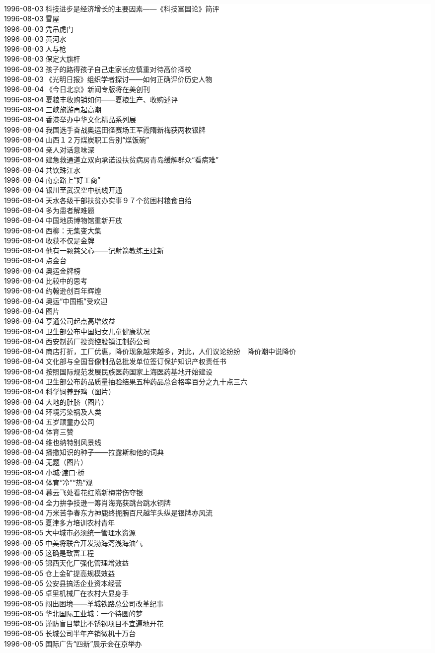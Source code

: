 1996-08-03 科技进步是经济增长的主要因素——《科技富国论》简评  
1996-08-03 雪屋  
1996-08-03 凭吊虎门  
1996-08-03 黄河水  
1996-08-03 人与枪  
1996-08-03 保定大旗杆  
1996-08-03 孩子的路得孩子自己走家长应慎重对待高价择校  
1996-08-03 《光明日报》组织学者探讨——如何正确评价历史人物  
1996-08-04 《今日北京》新闻专版将在美创刊  
1996-08-04 夏粮丰收购销如何——夏粮生产、收购述评  
1996-08-04 三峡旅游再起高潮  
1996-08-04 香港举办中华文化精品系列展  
1996-08-04 我国选手奋战奥运田径赛场王军霞隋新梅获两枚银牌  
1996-08-04 山西１２万煤炭职工告别“煤饭碗”  
1996-08-04 亲人对话意味深  
1996-08-04 建急救通道立双向承诺设扶贫病房青岛缓解群众“看病难”  
1996-08-04 共饮珠江水  
1996-08-04 南京路上“好工商”  
1996-08-04 银川至武汉空中航线开通  
1996-08-04 天水各级干部扶贫办实事９７个贫困村粮食自给  
1996-08-04 多为患者解难题  
1996-08-04 中国地质博物馆重新开放  
1996-08-04 西柳：无集变大集  
1996-08-04 收获不仅是金牌  
1996-08-04 他有一颗慈父心——记射箭教练王建新  
1996-08-04 点金台  
1996-08-04 奥运金牌榜  
1996-08-04 比较中的思考  
1996-08-04 约翰逊创百年辉煌  
1996-08-04 奥运“中国瓶”受欢迎  
1996-08-04 图片  
1996-08-04 亨通公司起点高增效益  
1996-08-04 卫生部公布中国妇女儿童健康状况  
1996-08-04 西安制药厂投资控股镇江制药公司  
1996-08-04 商店打折，工厂优惠，降价现象越来越多，对此，人们议论纷纷　降价潮中说降价  
1996-08-04 文化部与全国音像制品总批发单位签订保护知识产权责任书  
1996-08-04 按照国际规范发展民族医药国家上海医药基地开始建设  
1996-08-04 卫生部公布药品质量抽验结果五种药品总合格率百分之九十点三六  
1996-08-04 科学饲养野鸡（图片）  
1996-08-04 大地的肚脐（图片）  
1996-08-04 环境污染祸及人类  
1996-08-04 五岁顽童办公司  
1996-08-04 体育三赞  
1996-08-04 维也纳特别风景线  
1996-08-04 播撒知识的种子——拉露斯和他的词典  
1996-08-04 无题（图片）  
1996-08-04 小城·渡口·桥  
1996-08-04 体育“冷”“热”观  
1996-08-04 暮云飞处看花红隋新梅带伤夺银  
1996-08-04 全力拚争技逊一筹肖海亮获跳台跳水铜牌  
1996-08-04 万米苦争春东方神鹿终扼腕百尺越竿头纵是银牌亦风流  
1996-08-05 夏津多方培训农村青年  
1996-08-05 大中城市必须统一管理水资源  
1996-08-05 中美将联合开发渤海湾浅海油气  
1996-08-05 这确是致富工程  
1996-08-05 锦西天化厂强化管理增效益  
1996-08-05 仓上金矿提高规模效益  
1996-08-05 公安县搞活企业资本经营  
1996-08-05 卓里机械厂在农村大显身手  
1996-08-05 闯出困境——羊城铁路总公司改革纪事  
1996-08-05 华北国际工业城：一个待圆的梦  
1996-08-05 谨防盲目攀比不锈钢项目不宜遍地开花  
1996-08-05 长城公司半年产销微机十万台  
1996-08-05 国际广告“四新”展示会在京举办  